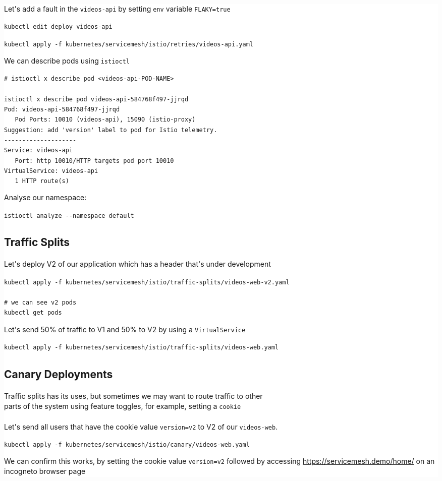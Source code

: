 Let's add a fault in the `videos-api` by setting `env` variable `FLAKY=true`

```
kubectl edit deploy videos-api
```

```
kubectl apply -f kubernetes/servicemesh/istio/retries/videos-api.yaml
```

We can describe pods using `istioctl`

```
# istioctl x describe pod <videos-api-POD-NAME>

istioctl x describe pod videos-api-584768f497-jjrqd
Pod: videos-api-584768f497-jjrqd
   Pod Ports: 10010 (videos-api), 15090 (istio-proxy)
Suggestion: add 'version' label to pod for Istio telemetry.
--------------------
Service: videos-api
   Port: http 10010/HTTP targets pod port 10010
VirtualService: videos-api
   1 HTTP route(s)
```

Analyse our namespace:

```
istioctl analyze --namespace default
```

## Traffic Splits

Let's deploy V2 of our application which has a header that's under development

```
kubectl apply -f kubernetes/servicemesh/istio/traffic-splits/videos-web-v2.yaml

# we can see v2 pods
kubectl get pods

```

Let's send 50% of traffic to V1 and 50% to V2 by using a `VirtualService`

```
kubectl apply -f kubernetes/servicemesh/istio/traffic-splits/videos-web.yaml
```

## Canary Deployments

Traffic splits has its uses, but sometimes we may want to route traffic to other  <br/>
parts of the system using feature toggles, for example, setting a `cookie`<br/>
<br/>
Let's send all users that have the cookie value `version=v2` to V2 of our `videos-web`.

```
kubectl apply -f kubernetes/servicemesh/istio/canary/videos-web.yaml
```

We can confirm this works, by setting the cookie value `version=v2` followed by accessing https://servicemesh.demo/home/ on an incogneto browser page <br/>

